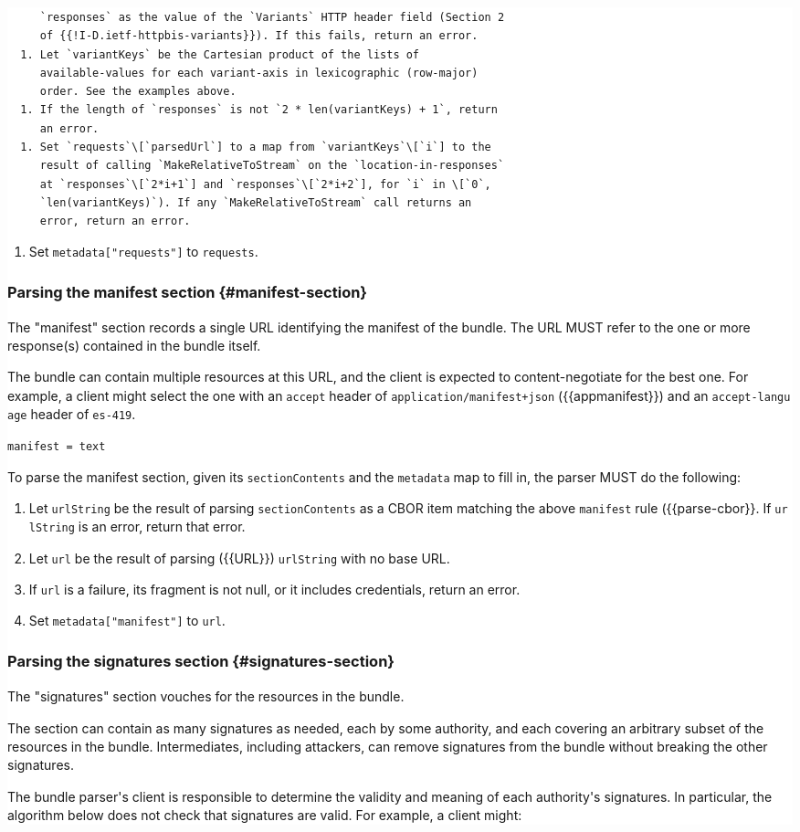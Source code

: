          `responses` as the value of the `Variants` HTTP header field (Section 2
         of {{!I-D.ietf-httpbis-variants}}). If this fails, return an error.
      1. Let `variantKeys` be the Cartesian product of the lists of
         available-values for each variant-axis in lexicographic (row-major)
         order. See the examples above.
      1. If the length of `responses` is not `2 * len(variantKeys) + 1`, return
         an error.
      1. Set `requests`\[`parsedUrl`] to a map from `variantKeys`\[`i`] to the
         result of calling `MakeRelativeToStream` on the `location-in-responses`
         at `responses`\[`2*i+1`] and `responses`\[`2*i+2`], for `i` in \[`0`,
         `len(variantKeys)`). If any `MakeRelativeToStream` call returns an
         error, return an error.

1. Set `metadata["requests"]` to `requests`.

### Parsing the manifest section {#manifest-section}

The "manifest" section records a single URL identifying the manifest of the
bundle. The URL MUST refer to the one or more response(s) contained in the
bundle itself.

The bundle can contain multiple resources at this URL, and the client is
expected to content-negotiate for the best one. For example, a client might
select the one with an `accept` header of `application/manifest+json`
({{appmanifest}}) and an `accept-language` header of `es-419`.

~~~ cddl
manifest = text
~~~

To parse the manifest section, given its `sectionContents` and the `metadata`
map to fill in, the parser MUST do the following:

1. Let `urlString` be the result of parsing `sectionContents` as a CBOR item
   matching the above `manifest` rule ({{parse-cbor}}. If `urlString` is an
   error, return that error.

1. Let `url` be the result of parsing ({{URL}}) `urlString` with no base URL.

1. If `url` is a failure, its fragment is not null, or it includes credentials,
   return an error.

1. Set `metadata["manifest"]` to `url`.

### Parsing the signatures section {#signatures-section}

The "signatures" section vouches for the resources in the bundle.

The section can contain as many signatures as needed, each by some authority,
and each covering an arbitrary subset of the resources in the bundle.
Intermediates, including attackers, can remove signatures from the bundle
without breaking the other signatures.

The bundle parser's client is responsible to determine the validity and meaning
of each authority's signatures. In particular, the algorithm below does not
check that signatures are valid. For example, a client might:
